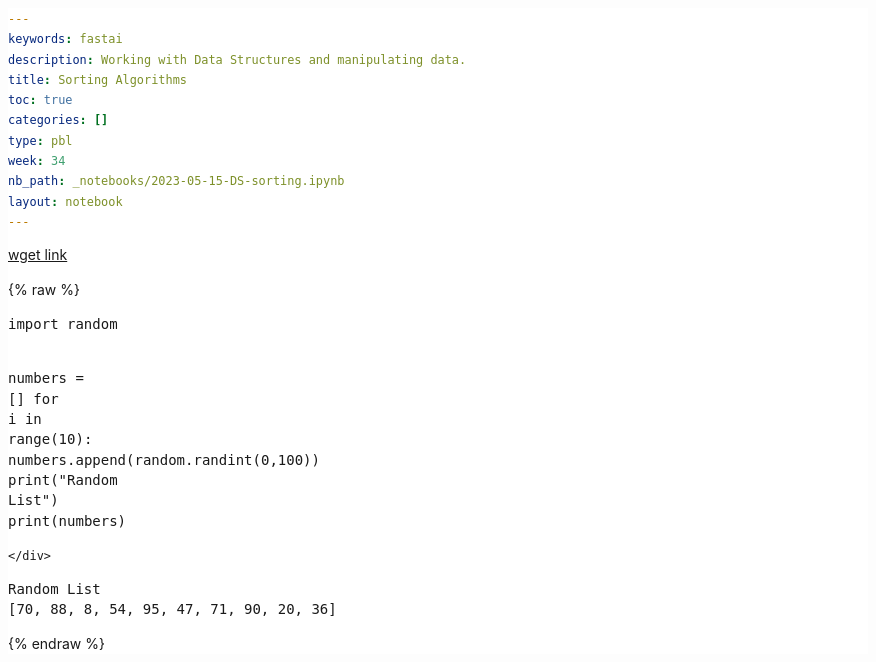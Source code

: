 ```yaml
---
keywords: fastai
description: Working with Data Structures and manipulating data.
title: Sorting Algorithms
toc: true
categories: []
type: pbl
week: 34
nb_path: _notebooks/2023-05-15-DS-sorting.ipynb
layout: notebook
---
```




<div class="container" id="notebook-container">
        
<div class="cell border-box-sizing text_cell rendered"><div class="inner_cell">
<div class="text_cell_render border-box-sizing rendered_html">
<p><a href="https://raw.githubusercontent.com/nighthawkcoders/APCSP/master/_notebooks/2023-05-15-DS-sorting.ipynb">wget link</a></p>

</div>
</div>
</div>
    {% raw %}
    
<div class="cell border-box-sizing code_cell rendered">
<div class="input">

<div class="inner_cell">
    <div class="input_area">
<div class=" highlight hl-ipython3"><pre><span></span><span class="kn">import</span> <span class="nn">random</span>

<span class="n">numbers</span> <span class="o">=</span> <span class="p">[]</span>
<span class="k">for</span> <span class="n">i</span> <span class="ow">in</span> <span class="nb">range</span><span class="p">(</span><span class="mi">10</span><span class="p">):</span>
    <span class="n">numbers</span><span class="o">.</span><span class="n">append</span><span class="p">(</span><span class="n">random</span><span class="o">.</span><span class="n">randint</span><span class="p">(</span><span class="mi">0</span><span class="p">,</span><span class="mi">100</span><span class="p">))</span>
<span class="nb">print</span><span class="p">(</span><span class="s2">&quot;Random List&quot;</span><span class="p">)</span>
<span class="nb">print</span><span class="p">(</span><span class="n">numbers</span><span class="p">)</span>
</pre></div>

    </div>
</div>
</div>

<div class="output_wrapper">
<div class="output">

<div class="output_area">

<div class="output_subarea output_stream output_stdout output_text">
<pre>Random List
[70, 88, 8, 54, 95, 47, 71, 90, 20, 36]
</pre>
</div>
</div>

</div>
</div>

</div>
    {% endraw %}